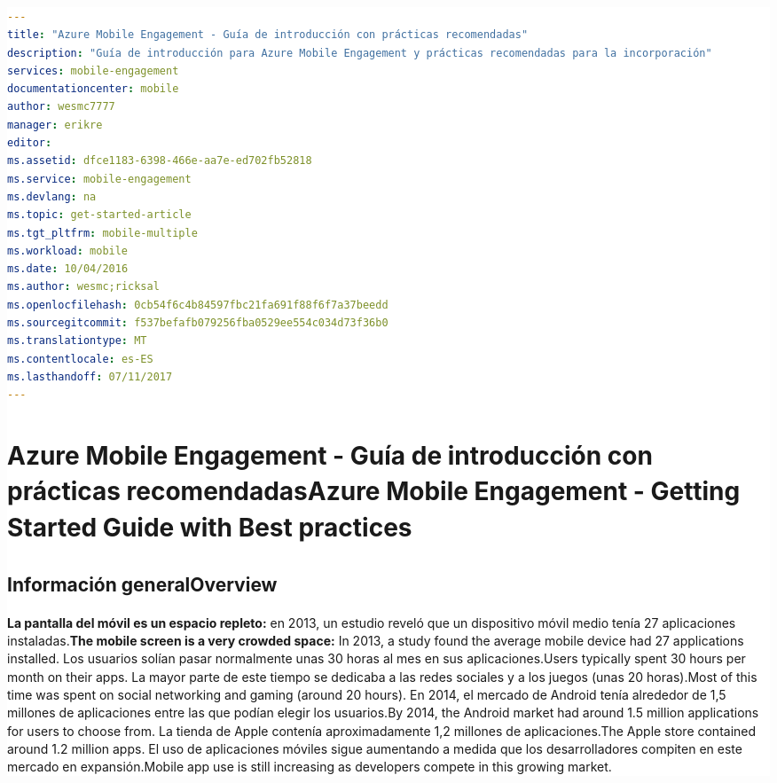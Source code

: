 ```yaml
---
title: "Azure Mobile Engagement - Guía de introducción con prácticas recomendadas"
description: "Guía de introducción para Azure Mobile Engagement y prácticas recomendadas para la incorporación"
services: mobile-engagement
documentationcenter: mobile
author: wesmc7777
manager: erikre
editor: 
ms.assetid: dfce1183-6398-466e-aa7e-ed702fb52818
ms.service: mobile-engagement
ms.devlang: na
ms.topic: get-started-article
ms.tgt_pltfrm: mobile-multiple
ms.workload: mobile
ms.date: 10/04/2016
ms.author: wesmc;ricksal
ms.openlocfilehash: 0cb54f6c4b84597fbc21fa691f88f6f7a37beedd
ms.sourcegitcommit: f537befafb079256fba0529ee554c034d73f36b0
ms.translationtype: MT
ms.contentlocale: es-ES
ms.lasthandoff: 07/11/2017
---
```

# <a name="azure-mobile-engagement---getting-started-guide-with-best-practices"></a><span data-ttu-id="8cee4-103">Azure Mobile Engagement - Guía de introducción con prácticas recomendadas</span><span class="sxs-lookup"><span data-stu-id="8cee4-103">Azure Mobile Engagement - Getting Started Guide with Best practices</span></span>
## <a name="overview"></a><span data-ttu-id="8cee4-104">Información general</span><span class="sxs-lookup"><span data-stu-id="8cee4-104">Overview</span></span>
<span data-ttu-id="8cee4-105">**La pantalla del móvil es un espacio repleto:** en 2013, un estudio reveló que un dispositivo móvil medio tenía 27 aplicaciones instaladas.</span><span class="sxs-lookup"><span data-stu-id="8cee4-105">**The mobile screen is a very crowded space:** In 2013, a study found the average mobile device had 27 applications installed.</span></span> <span data-ttu-id="8cee4-106">Los usuarios solían pasar normalmente unas 30 horas al mes en sus aplicaciones.</span><span class="sxs-lookup"><span data-stu-id="8cee4-106">Users typically spent 30 hours per month on their apps.</span></span> <span data-ttu-id="8cee4-107">La mayor parte de este tiempo se dedicaba a las redes sociales y a los juegos (unas 20 horas).</span><span class="sxs-lookup"><span data-stu-id="8cee4-107">Most of this time was spent on social networking and gaming (around 20 hours).</span></span> <span data-ttu-id="8cee4-108">En 2014, el mercado de Android tenía alrededor de 1,5 millones de aplicaciones entre las que podían elegir los usuarios.</span><span class="sxs-lookup"><span data-stu-id="8cee4-108">By 2014, the Android market had around 1.5 million applications for users to choose from.</span></span> <span data-ttu-id="8cee4-109">La tienda de Apple contenía aproximadamente 1,2 millones de aplicaciones.</span><span class="sxs-lookup"><span data-stu-id="8cee4-109">The Apple store contained around 1.2 million apps.</span></span> <span data-ttu-id="8cee4-110">El uso de aplicaciones móviles sigue aumentando a medida que los desarrolladores compiten en este mercado en expansión.</span><span class="sxs-lookup"><span data-stu-id="8cee4-110">Mobile app use is still increasing as developers compete in this growing market.</span></span> 
